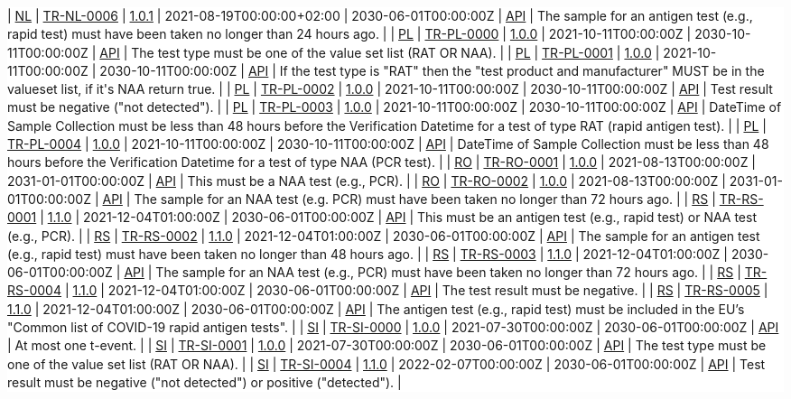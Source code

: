 | [NL](NL/README.md) | [TR-NL-0006](NL/TR-NL-0006.json) | [1.0.1](NL/TR-NL-0006_1.0.1.json) | 2021-08-19T00:00:00+02:00 | 2030-06-01T00:00:00Z | [API](https://dgca-businessrule-service.ezdrav.si/rules/NL/31081aa34282813feedb26a7ce7e7c193cc81a8602f07a09270355b8ac2487d6) | The sample for an antigen test (e.g., rapid test) must have been taken no longer than 24 hours ago. |
| [PL](PL/README.md) | [TR-PL-0000](PL/TR-PL-0000.json) | [1.0.0](PL/TR-PL-0000_1.0.0.json) | 2021-10-11T00:00:00Z | 2030-10-11T00:00:00Z | [API](https://dgca-businessrule-service.ezdrav.si/rules/PL/22884dafc7e59dc6361510fb0c9c78b6c8c4c640c20660668cc838087ea33f77) | The test type must be one of the value set list (RAT OR NAA). |
| [PL](PL/README.md) | [TR-PL-0001](PL/TR-PL-0001.json) | [1.0.0](PL/TR-PL-0001_1.0.0.json) | 2021-10-11T00:00:00Z | 2030-10-11T00:00:00Z | [API](https://dgca-businessrule-service.ezdrav.si/rules/PL/7836628ad3429fa381f92f6e25b69e1cda7a8d83843042d46bc924d7248d74bd) | If the test type is "RAT" then the "test product and manufacturer" MUST be in the valueset list, if it's NAA return true. |
| [PL](PL/README.md) | [TR-PL-0002](PL/TR-PL-0002.json) | [1.0.0](PL/TR-PL-0002_1.0.0.json) | 2021-10-11T00:00:00Z | 2030-10-11T00:00:00Z | [API](https://dgca-businessrule-service.ezdrav.si/rules/PL/dca4914084fa2d4c98f2b293e59b7ab5bdb0e48270568ccaf1102c371f9eb5a3) | Test result must be negative ("not detected"). |
| [PL](PL/README.md) | [TR-PL-0003](PL/TR-PL-0003.json) | [1.0.0](PL/TR-PL-0003_1.0.0.json) | 2021-10-11T00:00:00Z | 2030-10-11T00:00:00Z | [API](https://dgca-businessrule-service.ezdrav.si/rules/PL/142da3f5f735d160ee2f9ed545a1984480e96491cae4d3403ff323c04eccbbe0) | DateTime of Sample Collection must be less than 48 hours before the Verification Datetime for a test of type RAT (rapid antigen test). |
| [PL](PL/README.md) | [TR-PL-0004](PL/TR-PL-0004.json) | [1.0.0](PL/TR-PL-0004_1.0.0.json) | 2021-10-11T00:00:00Z | 2030-10-11T00:00:00Z | [API](https://dgca-businessrule-service.ezdrav.si/rules/PL/ad8eba18d943915ad8d52dee9c0ec71a971d52420e0e888b9bd6e5d62b02f3a9) | DateTime of Sample Collection must be less than 48 hours before the Verification Datetime for a test of type NAA (PCR test). |
| [RO](RO/README.md) | [TR-RO-0001](RO/TR-RO-0001.json) | [1.0.0](RO/TR-RO-0001_1.0.0.json) | 2021-08-13T00:00:00Z | 2031-01-01T00:00:00Z | [API](https://dgca-businessrule-service.ezdrav.si/rules/RO/b282ed60428f17bd5c65d0270b74abe769d1c80e0fc6ced0321d95ba75c6c00d) | This must be a NAA test (e.g., PCR). |
| [RO](RO/README.md) | [TR-RO-0002](RO/TR-RO-0002.json) | [1.0.0](RO/TR-RO-0002_1.0.0.json) | 2021-08-13T00:00:00Z | 2031-01-01T00:00:00Z | [API](https://dgca-businessrule-service.ezdrav.si/rules/RO/dd2a3e77ef7d5408f202db71eb272082eb0003caad1b6ab8e1c4db64807bacad) | The sample for an NAA test (e.g. PCR) must have been taken no longer than 72 hours ago. |
| [RS](RS/README.md) | [TR-RS-0001](RS/TR-RS-0001.json) | [1.1.0](RS/TR-RS-0001_1.1.0.json) | 2021-12-04T01:00:00Z | 2030-06-01T00:00:00Z | [API](https://dgca-businessrule-service.ezdrav.si/rules/RS/cf01297da2ce34f6174157fed545c934a746d4e5ab45b0a9c684b9c62ab9893c) | This must be an antigen test (e.g., rapid test) or NAA test (e.g., PCR). |
| [RS](RS/README.md) | [TR-RS-0002](RS/TR-RS-0002.json) | [1.1.0](RS/TR-RS-0002_1.1.0.json) | 2021-12-04T01:00:00Z | 2030-06-01T00:00:00Z | [API](https://dgca-businessrule-service.ezdrav.si/rules/RS/9921e7292c2c56b2dc6bcc194f7efac0223105d50d629cc6e5174ec5810785ba) | The sample for an antigen test (e.g., rapid test) must have been taken no longer than 48 hours ago. |
| [RS](RS/README.md) | [TR-RS-0003](RS/TR-RS-0003.json) | [1.1.0](RS/TR-RS-0003_1.1.0.json) | 2021-12-04T01:00:00Z | 2030-06-01T00:00:00Z | [API](https://dgca-businessrule-service.ezdrav.si/rules/RS/673566b35f7747afbbbfbab81f9c9d83cb88e9a3138101c6963f4ce55ada6e2f) | The sample for an NAA test (e.g., PCR) must have been taken no longer than 72 hours ago. |
| [RS](RS/README.md) | [TR-RS-0004](RS/TR-RS-0004.json) | [1.1.0](RS/TR-RS-0004_1.1.0.json) | 2021-12-04T01:00:00Z | 2030-06-01T00:00:00Z | [API](https://dgca-businessrule-service.ezdrav.si/rules/RS/6c39fd9a1d7a6ac8f1c4de9ed1bcd37cebf507b6312b44b4cfbcdc28756855a2) | The test result must be negative. |
| [RS](RS/README.md) | [TR-RS-0005](RS/TR-RS-0005.json) | [1.1.0](RS/TR-RS-0005_1.1.0.json) | 2021-12-04T01:00:00Z | 2030-06-01T00:00:00Z | [API](https://dgca-businessrule-service.ezdrav.si/rules/RS/b5c0c5ed0fb863086be2bce2dde428f440562dcd1454aa19a624fd5276844b8e) | The antigen test (e.g., rapid test) must be included in the EU’s "Common list of COVID-19 rapid antigen tests". |
| [SI](SI/README.md) | [TR-SI-0000](SI/TR-SI-0000.json) | [1.0.0](SI/TR-SI-0000_1.0.0.json) | 2021-07-30T00:00:00Z | 2030-06-01T00:00:00Z | [API](https://dgca-businessrule-service.ezdrav.si/rules/SI/54e5ded468d73400274cb027cf40f8d1b87b62d9d3b61dcd8f3ba76e0d612cdf) | At most one t-event. |
| [SI](SI/README.md) | [TR-SI-0001](SI/TR-SI-0001.json) | [1.0.0](SI/TR-SI-0001_1.0.0.json) | 2021-07-30T00:00:00Z | 2030-06-01T00:00:00Z | [API](https://dgca-businessrule-service.ezdrav.si/rules/SI/d3b26ec0e81f393d5d0f4b3a93dabe9007b736b303c11c7a64e60539f8a5851a) | The test type must be one of the value set list (RAT OR NAA). |
| [SI](SI/README.md) | [TR-SI-0004](SI/TR-SI-0004.json) | [1.1.0](SI/TR-SI-0004_1.1.0.json) | 2022-02-07T00:00:00Z | 2030-06-01T00:00:00Z | [API](https://dgca-businessrule-service.ezdrav.si/rules/SI/fb7848eb28a7498892d52827a30912fbf6570560b11ee4d6f0b93c7df51513c0) | Test result must be negative ("not detected") or positive ("detected"). |